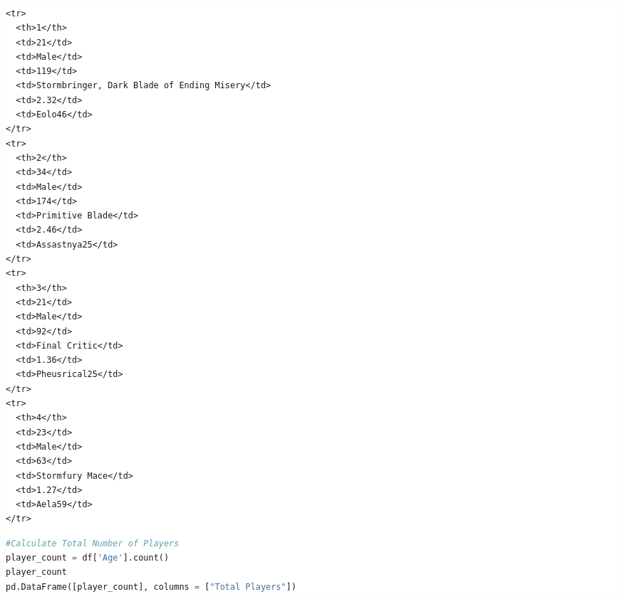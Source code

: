     <tr>
      <th>1</th>
      <td>21</td>
      <td>Male</td>
      <td>119</td>
      <td>Stormbringer, Dark Blade of Ending Misery</td>
      <td>2.32</td>
      <td>Eolo46</td>
    </tr>
    <tr>
      <th>2</th>
      <td>34</td>
      <td>Male</td>
      <td>174</td>
      <td>Primitive Blade</td>
      <td>2.46</td>
      <td>Assastnya25</td>
    </tr>
    <tr>
      <th>3</th>
      <td>21</td>
      <td>Male</td>
      <td>92</td>
      <td>Final Critic</td>
      <td>1.36</td>
      <td>Pheusrical25</td>
    </tr>
    <tr>
      <th>4</th>
      <td>23</td>
      <td>Male</td>
      <td>63</td>
      <td>Stormfury Mace</td>
      <td>1.27</td>
      <td>Aela59</td>
    </tr>
  </tbody>
</table>
</div>




```python
#Calculate Total Number of Players
player_count = df['Age'].count()
player_count
pd.DataFrame([player_count], columns = ["Total Players"])
```




<div>
<style>
    .dataframe thead tr:only-child th {
        text-align: right;
    }
